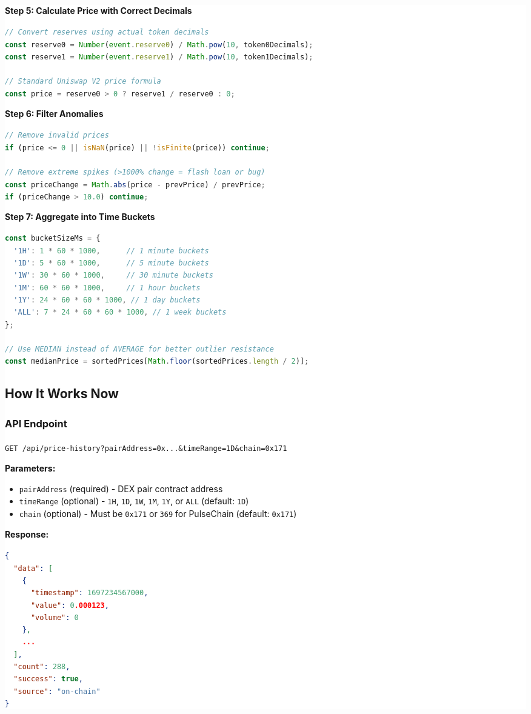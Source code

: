 **Step 5: Calculate Price with Correct Decimals**
```typescript
// Convert reserves using actual token decimals
const reserve0 = Number(event.reserve0) / Math.pow(10, token0Decimals);
const reserve1 = Number(event.reserve1) / Math.pow(10, token1Decimals);

// Standard Uniswap V2 price formula
const price = reserve0 > 0 ? reserve1 / reserve0 : 0;
```

**Step 6: Filter Anomalies**
```typescript
// Remove invalid prices
if (price <= 0 || isNaN(price) || !isFinite(price)) continue;

// Remove extreme spikes (>1000% change = flash loan or bug)
const priceChange = Math.abs(price - prevPrice) / prevPrice;
if (priceChange > 10.0) continue;
```

**Step 7: Aggregate into Time Buckets**
```typescript
const bucketSizeMs = {
  '1H': 1 * 60 * 1000,      // 1 minute buckets
  '1D': 5 * 60 * 1000,      // 5 minute buckets
  '1W': 30 * 60 * 1000,     // 30 minute buckets
  '1M': 60 * 60 * 1000,     // 1 hour buckets
  '1Y': 24 * 60 * 60 * 1000, // 1 day buckets
  'ALL': 7 * 24 * 60 * 60 * 1000, // 1 week buckets
};

// Use MEDIAN instead of AVERAGE for better outlier resistance
const medianPrice = sortedPrices[Math.floor(sortedPrices.length / 2)];
```

## How It Works Now

### API Endpoint
```
GET /api/price-history?pairAddress=0x...&timeRange=1D&chain=0x171
```

**Parameters:**
- `pairAddress` (required) - DEX pair contract address
- `timeRange` (optional) - `1H`, `1D`, `1W`, `1M`, `1Y`, or `ALL` (default: `1D`)
- `chain` (optional) - Must be `0x171` or `369` for PulseChain (default: `0x171`)

**Response:**
```json
{
  "data": [
    {
      "timestamp": 1697234567000,
      "value": 0.000123,
      "volume": 0
    },
    ...
  ],
  "count": 288,
  "success": true,
  "source": "on-chain"
}
```
